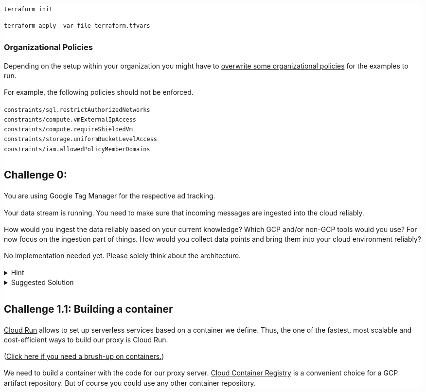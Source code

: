 ```
terraform init
```

```
terraform apply -var-file terraform.tfvars
```

### Organizational Policies

Depending on the setup within your organization you might have to [overwrite some organizational policies](https://cloud.google.com/resource-manager/docs/organization-policy/creating-managing-policies#boolean_constraints) for the examples to run.

For example, the following policies should not be enforced. 

```
constraints/sql.restrictAuthorizedNetworks
constraints/compute.vmExternalIpAccess
constraints/compute.requireShieldedVm
constraints/storage.uniformBucketLevelAccess
constraints/iam.allowedPolicyMemberDomains
```


## Challenge 0:

You are using Google Tag Manager for the respective ad tracking.

Your data stream is running. You need to make sure that incoming messages are ingested into the cloud reliably.

How would you ingest the data reliably based on your current knowledge? Which GCP and/or non-GCP tools would you use? 
For now focus on the ingestion part of things.
How would you collect data points and bring them into your cloud environment reliably?

No implementation needed yet. Please solely think about the architecture.

<details><summary>Hint</summary></details>


<details><summary>Suggested Solution</summary></details>

## Challenge 1.1: Building a container
[Cloud Run](https://cloud.google.com/run/docs/overview/what-is-cloud-run) allows to set up serverless services based on a container we define.
Thus, the one of the fastest, most scalable and cost-efficient ways to build our proxy is Cloud Run.

([Click here if you need a brush-up on containers.](https://cloud.google.com/learn/what-are-containers#:~:text=Containers%20are%20packages%20of%20software,on%20a%20developer's%20personal%20laptop.))

We need to build a container with the code for our proxy server.
[Cloud Container Registry](https://cloud.google.com/artifact-registry/docs/overview) is a convenient choice for a GCP artifact repository.
But of course you could use any other container repository.

